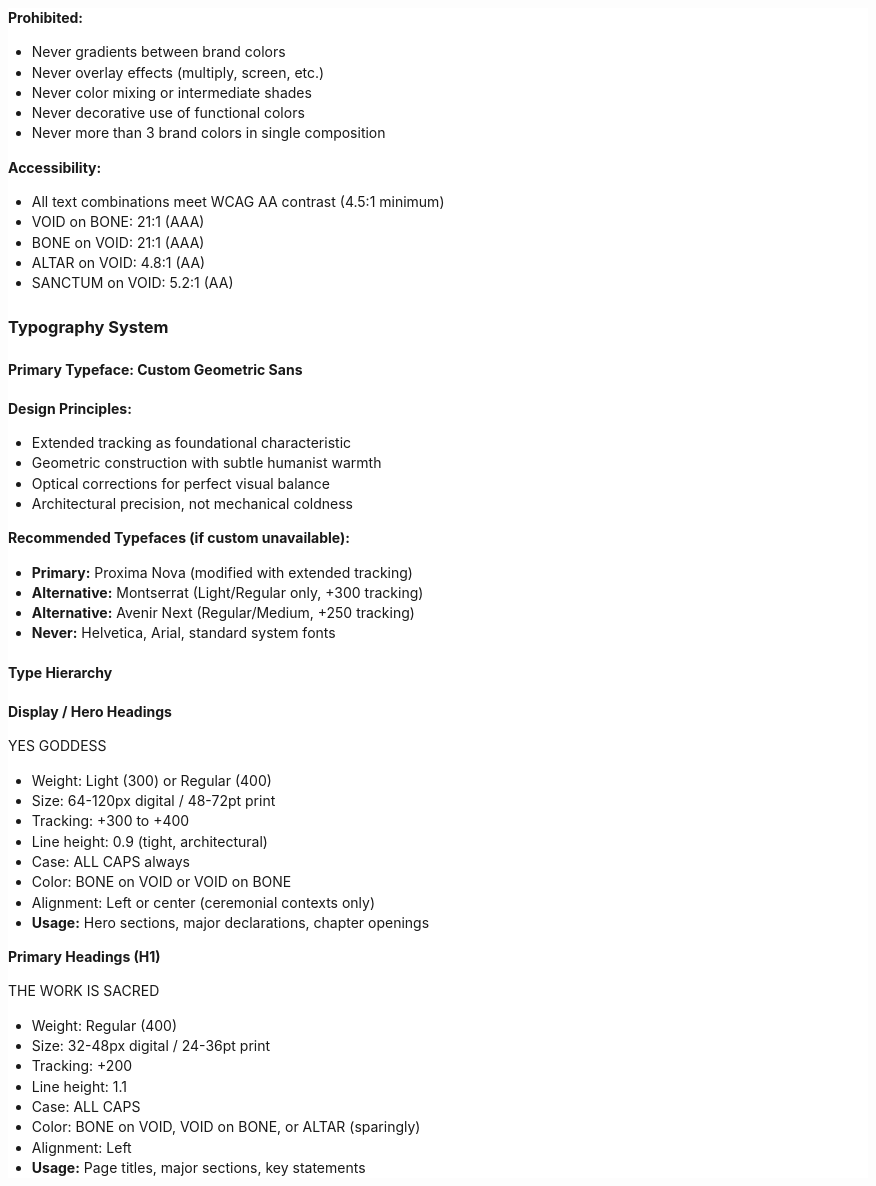 **Prohibited:**

* Never gradients between brand colors  
* Never overlay effects (multiply, screen, etc.)  
* Never color mixing or intermediate shades  
* Never decorative use of functional colors  
* Never more than 3 brand colors in single composition

**Accessibility:**

* All text combinations meet WCAG AA contrast (4.5:1 minimum)  
* VOID on BONE: 21:1 (AAA)  
* BONE on VOID: 21:1 (AAA)  
* ALTAR on VOID: 4.8:1 (AA)  
* SANCTUM on VOID: 5.2:1 (AA)

### **Typography System**

#### **Primary Typeface: Custom Geometric Sans**

**Design Principles:**

* Extended tracking as foundational characteristic  
* Geometric construction with subtle humanist warmth  
* Optical corrections for perfect visual balance  
* Architectural precision, not mechanical coldness

**Recommended Typefaces (if custom unavailable):**

* **Primary:** Proxima Nova (modified with extended tracking)  
* **Alternative:** Montserrat (Light/Regular only, \+300 tracking)  
* **Alternative:** Avenir Next (Regular/Medium, \+250 tracking)  
* **Never:** Helvetica, Arial, standard system fonts

#### **Type Hierarchy**

**Display / Hero Headings**

YES GODDESS

* Weight: Light (300) or Regular (400)  
* Size: 64-120px digital / 48-72pt print  
* Tracking: \+300 to \+400  
* Line height: 0.9 (tight, architectural)  
* Case: ALL CAPS always  
* Color: BONE on VOID or VOID on BONE  
* Alignment: Left or center (ceremonial contexts only)  
* **Usage:** Hero sections, major declarations, chapter openings

**Primary Headings (H1)**

THE WORK IS SACRED

* Weight: Regular (400)  
* Size: 32-48px digital / 24-36pt print  
* Tracking: \+200  
* Line height: 1.1  
* Case: ALL CAPS  
* Color: BONE on VOID, VOID on BONE, or ALTAR (sparingly)  
* Alignment: Left  
* **Usage:** Page titles, major sections, key statements
